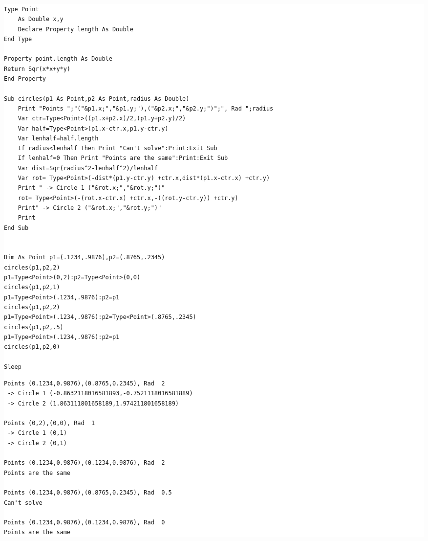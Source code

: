 ```freebasic
Type Point
    As Double x,y
    Declare Property length As Double
End Type

Property point.length As Double
Return Sqr(x*x+y*y)
End Property

Sub circles(p1 As Point,p2 As Point,radius As Double)
    Print "Points ";"("&p1.x;","&p1.y;"),("&p2.x;","&p2.y;")";", Rad ";radius
    Var ctr=Type<Point>((p1.x+p2.x)/2,(p1.y+p2.y)/2)
    Var half=Type<Point>(p1.x-ctr.x,p1.y-ctr.y)
    Var lenhalf=half.length
    If radius<lenhalf Then Print "Can't solve":Print:Exit Sub
    If lenhalf=0 Then Print "Points are the same":Print:Exit Sub
    Var dist=Sqr(radius^2-lenhalf^2)/lenhalf
    Var rot= Type<Point>(-dist*(p1.y-ctr.y) +ctr.x,dist*(p1.x-ctr.x) +ctr.y)
    Print " -> Circle 1 ("&rot.x;","&rot.y;")"
    rot= Type<Point>(-(rot.x-ctr.x) +ctr.x,-((rot.y-ctr.y)) +ctr.y)
    Print" -> Circle 2 ("&rot.x;","&rot.y;")"
    Print
End Sub


Dim As Point p1=(.1234,.9876),p2=(.8765,.2345)
circles(p1,p2,2)
p1=Type<Point>(0,2):p2=Type<Point>(0,0)
circles(p1,p2,1)
p1=Type<Point>(.1234,.9876):p2=p1
circles(p1,p2,2)
p1=Type<Point>(.1234,.9876):p2=Type<Point>(.8765,.2345)
circles(p1,p2,.5)
p1=Type<Point>(.1234,.9876):p2=p1
circles(p1,p2,0)

Sleep
```

```txt
Points (0.1234,0.9876),(0.8765,0.2345), Rad  2
 -> Circle 1 (-0.8632118016581893,-0.7521118016581889)
 -> Circle 2 (1.863111801658189,1.974211801658189)

Points (0,2),(0,0), Rad  1
 -> Circle 1 (0,1)
 -> Circle 2 (0,1)

Points (0.1234,0.9876),(0.1234,0.9876), Rad  2
Points are the same

Points (0.1234,0.9876),(0.8765,0.2345), Rad  0.5
Can't solve

Points (0.1234,0.9876),(0.1234,0.9876), Rad  0
Points are the same
```
